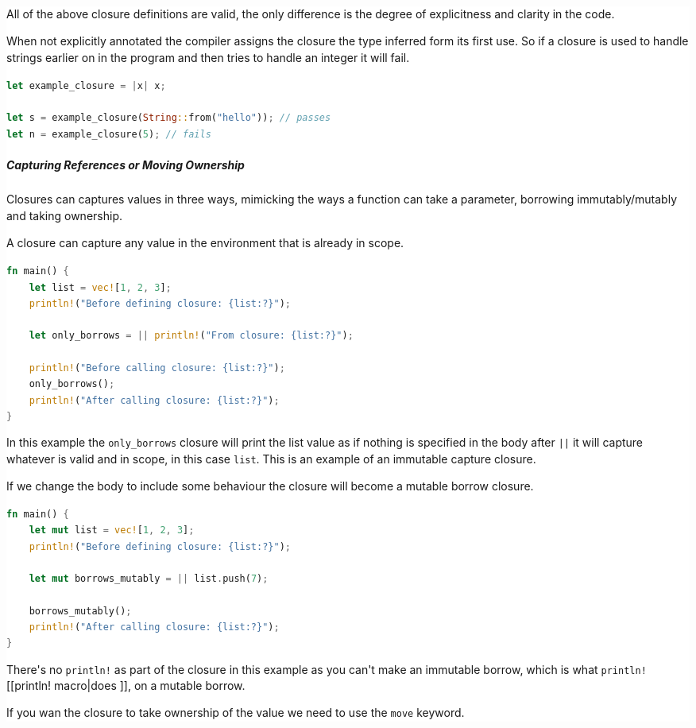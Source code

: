 All of the above closure definitions are valid, the only difference is the degree of explicitness and clarity in the code.

When not explicitly annotated the compiler assigns the closure the type inferred form its first use. So if a closure is used to handle strings earlier on in the program and then tries to handle an integer it will fail.

```rust
let example_closure = |x| x;

let s = example_closure(String::from("hello")); // passes
let n = example_closure(5); // fails
```

##### Capturing References or Moving Ownership

Closures can captures values in three ways, mimicking the ways a function can take a parameter, borrowing immutably/mutably and taking ownership. 

A closure can capture any value in the environment that is already in scope.

```rust
fn main() {
    let list = vec![1, 2, 3];
    println!("Before defining closure: {list:?}");

    let only_borrows = || println!("From closure: {list:?}");

    println!("Before calling closure: {list:?}");
    only_borrows();
    println!("After calling closure: {list:?}");
}
```

In this example the `only_borrows` closure will print the list value as if nothing is specified  in the body after `||` it will capture whatever is valid and in scope, in this case `list`. This is an example of an immutable capture closure.

If we change the body to include some behaviour the closure will become a mutable borrow closure.

```rust
fn main() {
    let mut list = vec![1, 2, 3];
    println!("Before defining closure: {list:?}");

    let mut borrows_mutably = || list.push(7);

    borrows_mutably();
    println!("After calling closure: {list:?}");
}
```

There's no `println!` as part of the closure in this example as you can't make an immutable borrow, which is what `println!` [[println! macro|does ]], on a mutable borrow.

If you wan the closure to take ownership of the value we need to use the `move` keyword.
